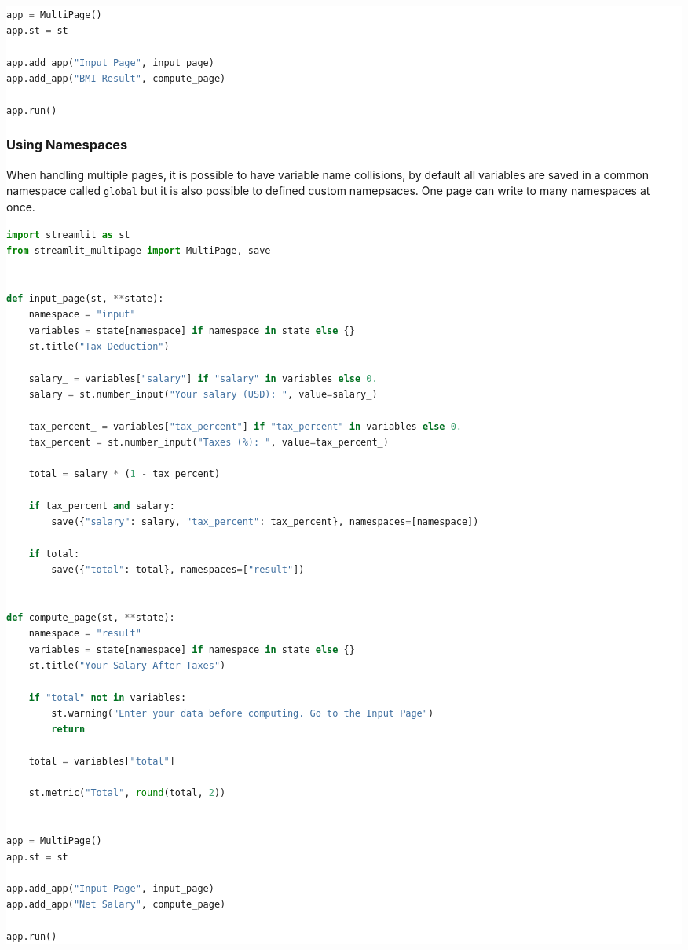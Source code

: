 ```python
app = MultiPage()
app.st = st

app.add_app("Input Page", input_page)
app.add_app("BMI Result", compute_page)

app.run()
```

### Using Namespaces

When handling multiple pages, it is possible to have variable name collisions,
by default all variables are saved in a common namespace called `global` but it
is also possible to defined custom namepsaces. One page can write to many
namespaces at once.

```python
import streamlit as st
from streamlit_multipage import MultiPage, save


def input_page(st, **state):
    namespace = "input"
    variables = state[namespace] if namespace in state else {}
    st.title("Tax Deduction")
    
    salary_ = variables["salary"] if "salary" in variables else 0.
    salary = st.number_input("Your salary (USD): ", value=salary_)

    tax_percent_ = variables["tax_percent"] if "tax_percent" in variables else 0.
    tax_percent = st.number_input("Taxes (%): ", value=tax_percent_)

    total = salary * (1 - tax_percent)

    if tax_percent and salary:
        save({"salary": salary, "tax_percent": tax_percent}, namespaces=[namespace])
    
    if total:
        save({"total": total}, namespaces=["result"])


def compute_page(st, **state):
    namespace = "result"
    variables = state[namespace] if namespace in state else {}
    st.title("Your Salary After Taxes")

    if "total" not in variables:
        st.warning("Enter your data before computing. Go to the Input Page")
        return

    total = variables["total"]

    st.metric("Total", round(total, 2))


app = MultiPage()
app.st = st

app.add_app("Input Page", input_page)
app.add_app("Net Salary", compute_page)

app.run()
```
